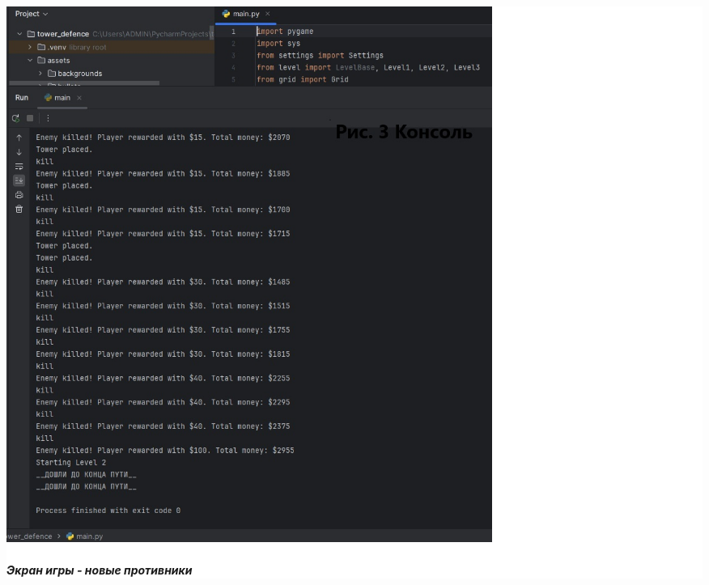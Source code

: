 <img src="assets/pic/3.jpg" alt="Работа консоли!!!" width="600">

##### Экран игры - новые противники